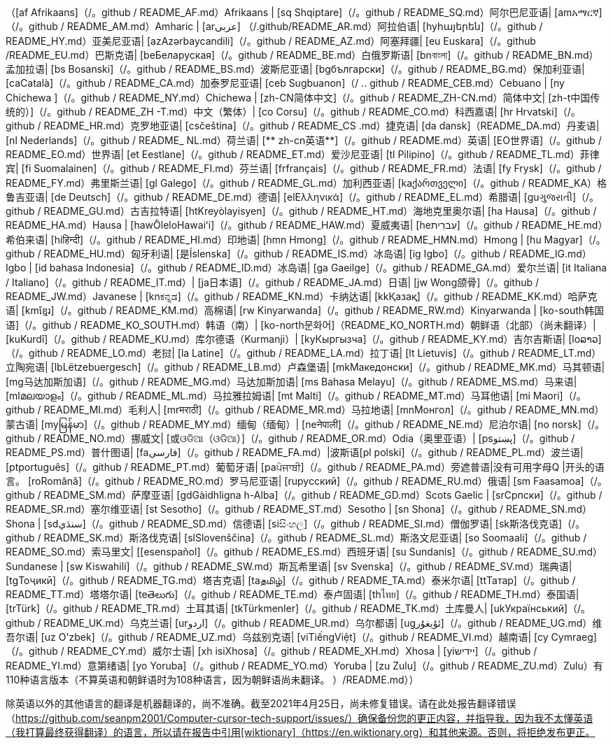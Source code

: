 （[af Afrikaans]（/。github / README_AF.md）Afrikaans | [sq Shqiptare]（/。github / README_SQ.md）阿尔巴尼亚语| [amአማርኛ]（/。github / README_AM.md）Amharic | [arعربى] （/.github/README_AR.md）阿拉伯语| [hyհայերեն]（/。github / README_HY.md）亚美尼亚语| [azAzərbaycandili]（/。github / README_AZ.md）阿塞拜疆| [eu Euskara]（/。github /README_EU.md）巴斯克语| [beБеларуская]（/。github / README_BE.md）白俄罗斯语| [bnবাংলা]（/。github / README_BN.md）孟加拉语| [bs Bosanski]（/。github / README_BS.md）波斯尼亚语| [bgбългарски]（/。github / README_BG.md）保加利亚语| [caCatalà]（/。github / README_CA.md）加泰罗尼亚语| [ceb Sugbuanon]（/ .. github / README_CEB.md）Cebuano | [ny Chichewa ]（/。github / README_NY.md）Chichewa | [zh-CN简体中文]（/。github / README_ZH-CN.md）简体中文| [zh-t中国传统的）]（/。github / README_ZH -T.md）中文（繁体）| [co Corsu]（/。github / README_CO.md）科西嘉语| [hr Hrvatski]（/。github / README_HR.md）克罗地亚语| [csčeština]（/。github / README_CS .md）捷克语| [da dansk]（README_DA.md）丹麦语| [nl Nederlands]（/。github / README_ NL.md）荷兰语| [** zh-cn英语**]（/。github / README.md）英语| [EO世界语]（/。github / README_EO.md）世界语| [et Eestlane]（/。github / README_ET.md）爱沙尼亚语| [tl Pilipino]（/。github / README_TL.md）菲律宾| [fi Suomalainen]（/。github / README_FI.md）芬兰语| [frfrançais]（/。github / README_FR.md）法语| [fy Frysk]（/。github / README_FY.md）弗里斯兰语| [gl Galego]（/。github / README_GL.md）加利西亚语| [kaქართველი]（/。github / README_KA）格鲁吉亚语| [de Deutsch]（/。github / README_DE.md）德语| [elΕλληνικά]（/。github / README_EL.md）希腊语| [guગુજરાતી]（/。github / README_GU.md）古吉拉特语| [htKreyòlayisyen]（/。github / README_HT.md）海地克里奥尔语| [ha Hausa]（/。github / README_HA.md）Hausa | [hawŌleloHawaiʻi]（/。github / README_HAW.md）夏威夷语| [heעִברִית]（/。github / README_HE.md）希伯来语| [hiहिन्दी]（/。github / README_HI.md）印地语| [hmn Hmong]（/。github / README_HMN.md）Hmong | [hu Magyar]（/。github / README_HU.md）匈牙利语| [是Íslenska]（/。github / README_IS.md）冰岛语| [ig Igbo]（/。github / README_IG.md）Igbo | [id bahasa Indonesia]（/。github / README_ID.md）冰岛语| [ga Gaeilge]（/。github / README_GA.md）爱尔兰语| [it Italiana / Italiano]（/。github / README_IT.md）| [ja日本语]（/。github / README_JA.md）日语| [jw Wong颌骨]（/。github / README_JW.md）Javanese | [knಕನ್ನಡ]（/。github / README_KN.md）卡纳达语| [kkҚазақ]（/。github / README_KK.md）哈萨克语| [kmខ្មែរ]（/。github / README_KM.md）高棉语| [rw Kinyarwanda]（/。github / README_RW.md）Kinyarwanda | [ko-south韩国语]（/。github / README_KO_SOUTH.md）韩语（南）| [ko-north문화어]（README_KO_NORTH.md）朝鲜语（北部）（尚未翻译）| [kuKurdî]（/。github / README_KU.md）库尔德语（Kurmanji）| [kyКыргызча]（/。github / README_KY.md）吉尔吉斯语| [loລາວ]（/。github / README_LO.md）老挝| [la Latine]（/。github / README_LA.md）拉丁语| [lt Lietuvis]（/。github / README_LT.md）立陶宛语| [lbLëtzebuergesch]（/。github / README_LB.md）卢森堡语| [mkМакедонски]（/。github / README_MK.md）马其顿语| [mg马达加斯加语]（/。github / README_MG.md）马达加斯加语| [ms Bahasa Melayu]（/。github / README_MS.md）马来语| [mlമലയാളം]（/。github / README_ML.md）马拉雅拉姆语| [mt Malti]（/。github / README_MT.md）马耳他语| [mi Maori]（/。github / README_MI.md）毛利人| [mrमराठी]（/。github / README_MR.md）马拉地语| [mnМонгол]（/。github / README_MN.md）蒙古语| [myမြန်မာ]（/。github / README_MY.md）缅甸（缅甸）| [neनेपाली]（/。github / README_NE.md）尼泊尔语| [no norsk]（/。github / README_NO.md）挪威文| [或ଓଡିଆ（ଓଡିଆ）]（/。github / README_OR.md）Odia（奥里亚语）| [psپښتو]（/。github / README_PS.md）普什图语| [faفارسی]（/。github / README_FA.md）|波斯语[pl polski]（/。github / README_PL.md）波兰语| [ptportuguês]（/。github / README_PT.md）葡萄牙语| [paਪੰਜਾਬੀ]（/。github / README_PA.md）旁遮普语|没有可用字母Q |开头的语言。 [roRomână]（/。github / README_RO.md）罗马尼亚语| [ruрусский]（/。github / README_RU.md）俄语| [sm Faasamoa]（/。github / README_SM.md）萨摩亚语| [gdGàidhligna h-Alba]（/。github / README_GD.md）Scots Gaelic | [srСрпски]（/。github / README_SR.md）塞尔维亚语| [st Sesotho]（/。github / README_ST.md）Sesotho | [sn Shona]（/。github / README_SN.md）Shona | [sdسنڌي]（/。github / README_SD.md）信德语| [siසිංහල]（/。github / README_SI.md）僧伽罗语| [sk斯洛伐克语]（/。github / README_SK.md）斯洛伐克语| [slSlovenščina]（/。github / README_SL.md）斯洛文尼亚语| [so Soomaali]（/。github / README_SO.md）索马里文| [[esenspañol]（/。github / README_ES.md）西班牙语| [su Sundanis]（/。github / README_SU.md）Sundanese | [sw Kiswahili]（/。github / README_SW.md）斯瓦希里语| [sv Svenska]（/。github / README_SV.md）瑞典语| [tgТоҷикӣ]（/。github / README_TG.md）塔吉克语| [taதமிழ்]（/。github / README_TA.md）泰米尔语| [ttТатар]（/。github / README_TT.md）塔塔尔语| [teతెలుగు]（/。github / README_TE.md）泰卢固语| [thไทย]（/。github / README_TH.md）泰国语| [trTürk]（/。github / README_TR.md）土耳其语| [tkTürkmenler]（/。github / README_TK.md）土库曼人| [ukУкраїнський]（/。github / README_UK.md）乌克兰语| [urاردو]（/。github / README_UR.md）乌尔都语| [ugئۇيغۇر]（/。github / README_UG.md）维吾尔语| [uz O'zbek]（/。github / README_UZ.md）乌兹别克语| [viTiếngViệt]（/。github / README_VI.md）越南语| [cy Cymraeg]（/。github / README_CY.md）威尔士语| [xh isiXhosa]（/。github / README_XH.md）Xhosa | [yiיידיש]（/。github / README_YI.md）意第绪语| [yo Yoruba]（/。github / README_YO.md）Yoruba | [zu Zulu]（/。github / README_ZU.md）Zulu）有110种语言版本（不算英语和朝鲜语时为108种语言，因为朝鲜语尚未翻译。 ）/README.md））

除英语以外的其他语言的翻译是机器翻译的，尚不准确。截至2021年4月25日，尚未修复错误。请在此处报告翻译错误（https://github.com/seanpm2001/Computer-cursor-tech-support/issues/）确保备份您的更正内容，并指导我，因为我不太懂英语（我打算最终获得翻译）的语言，所以请在报告中引用[wiktionary]（https://en.wiktionary.org）和其他来源。否则，将拒绝发布更正。
